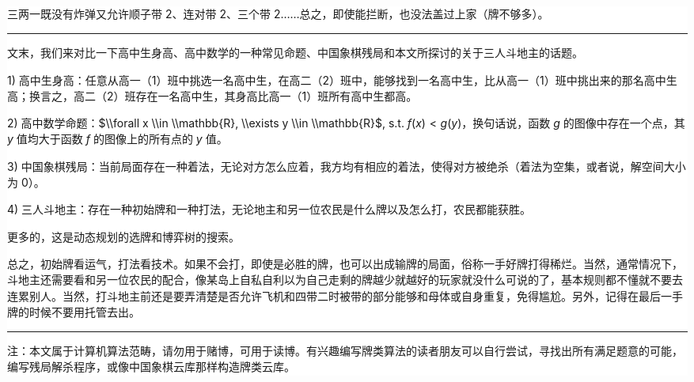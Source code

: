 三两一既没有炸弹又允许顺子带 2、连对带 2、三个带 2……总之，即使能拦断，也没法盖过上家（牌不够多）。



---



文末，我们来对比一下高中生身高、高中数学的一种常见命题、中国象棋残局和本文所探讨的关于三人斗地主的话题。



1\) 高中生身高：任意从高一（1）班中挑选一名高中生，在高二（2）班中，能够找到一名高中生，比从高一（1）班中挑出来的那名高中生高；换言之，高二（2）班存在一名高中生，其身高比高一（1）班所有高中生都高。

2\) 高中数学命题：$\\forall x \\in \\mathbb{R}, \\exists y \\in \\mathbb{R}$, s.t. $f(x) < g(y)$，换句话说，函数 $g$ 的图像中存在一个点，其 $y$ 值均大于函数 $f$ 的图像上的所有点的 $y$ 值。

3\) 中国象棋残局：当前局面存在一种着法，无论对方怎么应着，我方均有相应的着法，使得对方被绝杀（着法为空集，或者说，解空间大小为 0）。

4\) 三人斗地主：存在一种初始牌和一种打法，无论地主和另一位农民是什么牌以及怎么打，农民都能获胜。



更多的，这是动态规划的选牌和博弈树的搜索。



总之，初始牌看运气，打法看技术。如果不会打，即使是必胜的牌，也可以出成输牌的局面，俗称一手好牌打得稀烂。当然，通常情况下，斗地主还需要看和另一位农民的配合，像某岛上自私自利以为自己走剩的牌越少就越好的玩家就没什么可说的了，基本规则都不懂就不要去连累别人。当然，打斗地主前还是要弄清楚是否允许飞机和四带二时被带的部分能够和母体或自身重复，免得尴尬。另外，记得在最后一手牌的时候不要用托管去出。



---



注：本文属于计算机算法范畴，请勿用于赌博，可用于读博。有兴趣编写牌类算法的读者朋友可以自行尝试，寻找出所有满足题意的可能，编写残局解杀程序，或像中国象棋云库那样构造牌类云库。

